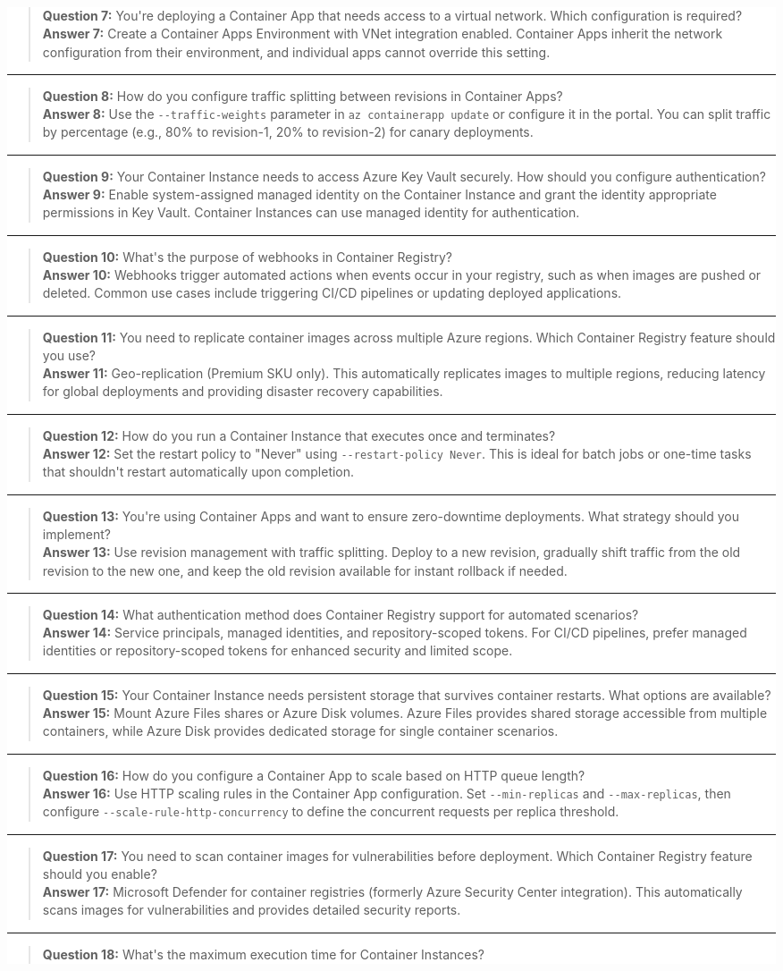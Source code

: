 >**Question 7:** You're deploying a Container App that needs access to a virtual network. Which configuration is required?  
**Answer 7:** Create a Container Apps Environment with VNet integration enabled. Container Apps inherit the network configuration from their environment, and individual apps cannot override this setting.
---
>**Question 8:** How do you configure traffic splitting between revisions in Container Apps?  
**Answer 8:** Use the `--traffic-weights` parameter in `az containerapp update` or configure it in the portal. You can split traffic by percentage (e.g., 80% to revision-1, 20% to revision-2) for canary deployments.
---
>**Question 9:** Your Container Instance needs to access Azure Key Vault securely. How should you configure authentication?  
**Answer 9:** Enable system-assigned managed identity on the Container Instance and grant the identity appropriate permissions in Key Vault. Container Instances can use managed identity for authentication.
---
>**Question 10:** What's the purpose of webhooks in Container Registry?  
**Answer 10:** Webhooks trigger automated actions when events occur in your registry, such as when images are pushed or deleted. Common use cases include triggering CI/CD pipelines or updating deployed applications.
---
>**Question 11:** You need to replicate container images across multiple Azure regions. Which Container Registry feature should you use?  
**Answer 11:** Geo-replication (Premium SKU only). This automatically replicates images to multiple regions, reducing latency for global deployments and providing disaster recovery capabilities.
---
>**Question 12:** How do you run a Container Instance that executes once and terminates?  
**Answer 12:** Set the restart policy to "Never" using `--restart-policy Never`. This is ideal for batch jobs or one-time tasks that shouldn't restart automatically upon completion.
---
>**Question 13:** You're using Container Apps and want to ensure zero-downtime deployments. What strategy should you implement?  
**Answer 13:** Use revision management with traffic splitting. Deploy to a new revision, gradually shift traffic from the old revision to the new one, and keep the old revision available for instant rollback if needed.
---
>**Question 14:** What authentication method does Container Registry support for automated scenarios?  
**Answer 14:** Service principals, managed identities, and repository-scoped tokens. For CI/CD pipelines, prefer managed identities or repository-scoped tokens for enhanced security and limited scope.
---
>**Question 15:** Your Container Instance needs persistent storage that survives container restarts. What options are available?  
**Answer 15:** Mount Azure Files shares or Azure Disk volumes. Azure Files provides shared storage accessible from multiple containers, while Azure Disk provides dedicated storage for single container scenarios.
---
>**Question 16:** How do you configure a Container App to scale based on HTTP queue length?  
**Answer 16:** Use HTTP scaling rules in the Container App configuration. Set `--min-replicas` and `--max-replicas`, then configure `--scale-rule-http-concurrency` to define the concurrent requests per replica threshold.
---
>**Question 17:** You need to scan container images for vulnerabilities before deployment. Which Container Registry feature should you enable?  
**Answer 17:** Microsoft Defender for container registries (formerly Azure Security Center integration). This automatically scans images for vulnerabilities and provides detailed security reports.
---
>**Question 18:** What's the maximum execution time for Container Instances?  